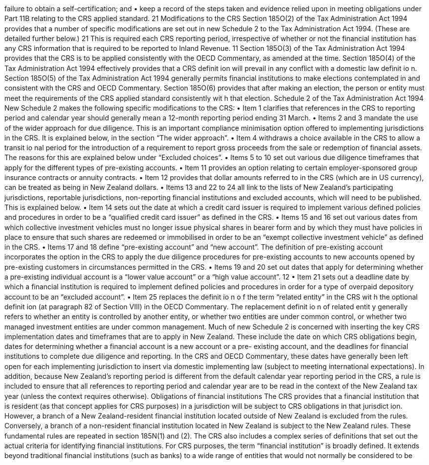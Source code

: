 failure to obtain a self-certification; and • keep a record of the steps taken and evidence relied upon in meeting obligations under Part 11B relating to the CRS applied standard. 21 Modifications to the CRS Section 185O(2) of the Tax Administration Act 1994 provides that a number of specific modifications are set out in new Schedule 2 to the Tax Administration Act 1994. (These are detailed further below.) 21 This is required each CRS reporting period, irrespective of whether or not the financial institution has any CRS information that is required to be reported to Inland Revenue. 11 Section 185O(3) of the Tax Administration Act 1994 provides that the CRS is to be applied consistently with the OECD Commentary, as amended at the time. Section 185O(4) of the Tax Administration Act 1994 effectively provides that a CRS definit ion will prevail in any conflict with a domestic law definit io n. Section 185O(5) of the Tax Administration Act 1994 generally permits financial institutions to make elections contemplated in and consistent with the CRS and OECD Commentary. Section 185O(6) provides that after making an election, the person or entity must meet the requirements of the CRS applied standard consistently wit h that election. Schedule 2 of the Tax Administration Act 1994 New Schedule 2 makes the following specific modifications to the CRS: • Item 1 clarifies that references in the CRS to reporting period and calendar year should generally mean a 12-month reporting period ending 31 March. • Items 2 and 3 mandate the use of the wider approach for due diligence. This is an important compliance minimisation option offered to implementing jurisdictions in the CRS. It is explained below, in the section “The wider approach”. • Item 4 withdraws a choice available in the CRS to allow a transit io nal period for the introduction of a requirement to report gross proceeds from the sale or redemption of financial assets. The reasons for this are explained below under “Excluded choices”. • Items 5 to 10 set out various due diligence timeframes that apply for the different types of pre-existing accounts. • Item 11 provides an option relating to certain employer-sponsored group insurance contracts or annuity contracts. • Item 12 provides that dollar amounts referred to in the CRS (which are in US currency), can be treated as being in New Zealand dollars. • Items 13 and 22 to 24 all link to the lists of New Zealand’s participating jurisdictions, reportable jurisdictions, non-reporting financial institutions and excluded accounts, which will need to be published. This is explained below. • Item 14 sets out the date at which a credit card issuer is required to implement various defined policies and procedures in order to be a “qualified credit card issuer” as defined in the CRS. • Items 15 and 16 set out various dates from which collective investment vehicles must no longer issue physical shares in bearer form and by which they must have policies in place to ensure that such shares are redeemed or immobilised in order to be an “exempt collective investment vehicle” as defined in the CRS. • Items 17 and 18 define “pre-existing account” and “new account”. The definition of pre-existing account incorporates the option in the CRS to apply the due diligence procedures for pre-existing accounts to new accounts opened by pre-existing customers in circumstances permitted in the CRS. • Items 19 and 20 set out dates that apply for determining whether a pre-existing individual account is a “lower value account” or a “high value account”. 12 • Item 21 sets out a deadline date by which a financial institution is required to implement defined policies and procedures in order for a type of overpaid depository account to be an “excluded account”. • Item 25 replaces the definit io n o f the term “related entity” in the CRS wit h the optional definit ion (at paragraph 82 of Section VIII) in the OECD Commentary. The replacement definit io n of related entit y generally refers to whether an entity is controlled by another entity, or whether two entities are under common control, or whether two managed investment entities are under common management. Much of new Schedule 2 is concerned with inserting the key CRS implementation dates and timeframes that are to apply in New Zealand. These include the date on which CRS obligations begin, dates for determining whether a financial account is a new account or a pre- existing account, and the deadlines for financial institutions to complete due diligence and reporting. In the CRS and OECD Commentary, these dates have generally been left open for each implementing jurisdiction to insert via domestic implementing law (subject to meeting international expectations). In addition, because New Zealand’s reporting period is different from the default calendar year reporting period in the CRS, a rule is included to ensure that all references to reporting period and calendar year are to be read in the context of the New Zealand tax year (unless the context requires otherwise). Obligations of financial institutions The CRS provides that a financial institution that is resident (as that concept applies for CRS purposes) in a jurisdiction will be subject to CRS obligations in that jurisdict ion. However, a branch of a New Zealand-resident financial institution located outside of New Zealand is excluded from the rules. Conversely, a branch of a non-resident financial institution located in New Zealand is subject to the New Zealand rules. These fundamental rules are repeated in section 185N(1) and (2). The CRS also includes a complex series of definitions that set out the actual criteria for identifying financial institutions. For CRS purposes, the term “financial institution” is broadly defined. It extends beyond traditional financial institutions (such as banks) to a wide range of entities that would not normally be considered to be